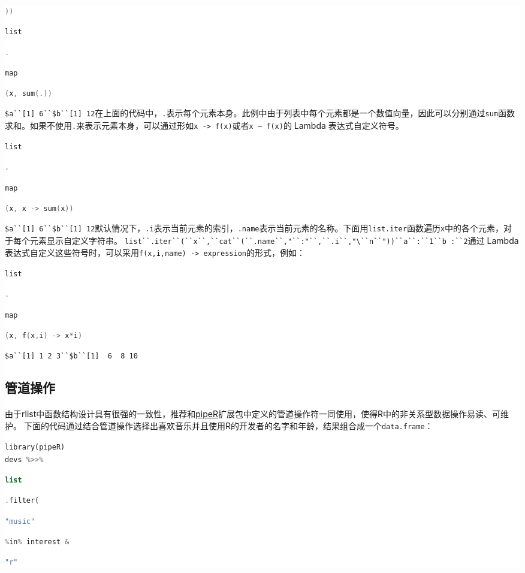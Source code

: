 ```cpp
))
```
```cpp
list
```
```cpp
.
```
```cpp
map
```
```cpp
(x, sum(.))
```
`$a``[1] 6``$b``[1] 12`在上面的代码中，`.`表示每个元素本身。此例中由于列表中每个元素都是一个数值向量，因此可以分别通过`sum`函数求和。如果不使用`.`来表示元素本身，可以通过形如`x
 -> f(x)`或者`x ~ f(x)`的 Lambda 表达式自定义符号。
```cpp
list
```
```cpp
.
```
```cpp
map
```
```cpp
(x, x -> sum(x))
```
`$a``[1] 6``$b``[1] 12`默认情况下，`.i`表示当前元素的索引，`.name`表示当前元素的名称。下面用`list.iter`函数遍历`x`中的各个元素，对于每个元素显示自定义字符串。
`list``.iter``(``x``,``cat``(``.name``,"``:"``,``.i``,"\``n``"))``a``:``1``b :``2`通过 Lambda 表达式自定义这些符号时，可以采用`f(x,i,name) -> expression`的形式，例如：
```cpp
list
```
```cpp
.
```
```cpp
map
```
```cpp
(x, f(x,i) -> x*i)
```
`$a``[1] 1 2 3``$b``[1]  6  8 10`
## 管道操作
由于rlist中函数结构设计具有很强的一致性，推荐和[pipeR](http://renkun.me/pipeR)扩展包中定义的管道操作符一同使用，使得R中的非关系型数据操作易读、可维护。
下面的代码通过结合管道操作选择出喜欢音乐并且使用R的开发者的名字和年龄，结果组合成一个`data.frame`：
```php
library(pipeR)
devs %>>%
```
```php
list
```
```php
.filter(
```
```php
"music"
```
```php
%in% interest &
```
```php
"r"
```
```php
```